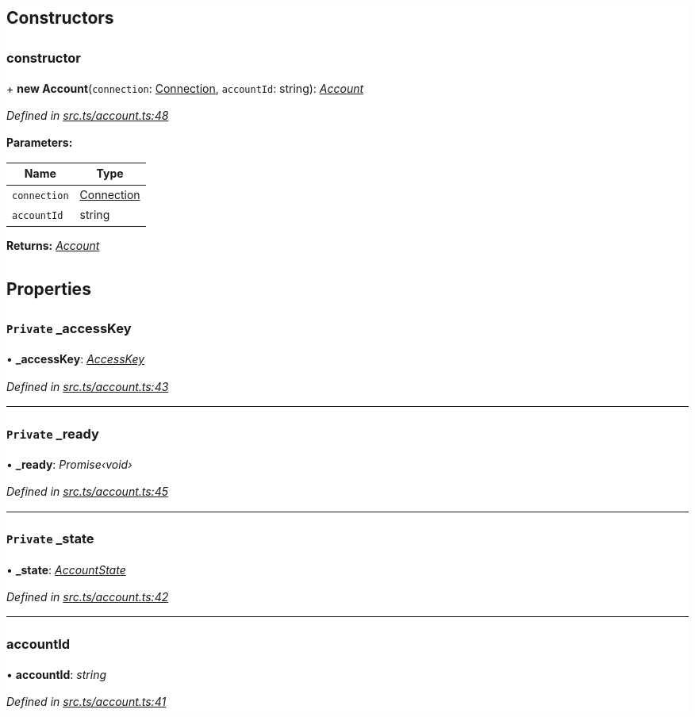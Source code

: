 ## Constructors

###  constructor

\+ **new Account**(`connection`: [Connection](_connection_.connection.md), `accountId`: string): *[Account](_account_.account.md)*

*Defined in [src.ts/account.ts:48](https://github.com/nearprotocol/nearlib/blob/36a8ddc/src.ts/account.ts#L48)*

**Parameters:**

Name | Type |
------ | ------ |
`connection` | [Connection](_connection_.connection.md) |
`accountId` | string |

**Returns:** *[Account](_account_.account.md)*

## Properties

### `Private` _accessKey

• **_accessKey**: *[AccessKey](_transaction_.accesskey.md)*

*Defined in [src.ts/account.ts:43](https://github.com/nearprotocol/nearlib/blob/36a8ddc/src.ts/account.ts#L43)*

___

### `Private` _ready

• **_ready**: *Promise‹void›*

*Defined in [src.ts/account.ts:45](https://github.com/nearprotocol/nearlib/blob/36a8ddc/src.ts/account.ts#L45)*

___

### `Private` _state

• **_state**: *[AccountState](../interfaces/_account_.accountstate.md)*

*Defined in [src.ts/account.ts:42](https://github.com/nearprotocol/nearlib/blob/36a8ddc/src.ts/account.ts#L42)*

___

###  accountId

• **accountId**: *string*

*Defined in [src.ts/account.ts:41](https://github.com/nearprotocol/nearlib/blob/36a8ddc/src.ts/account.ts#L41)*
